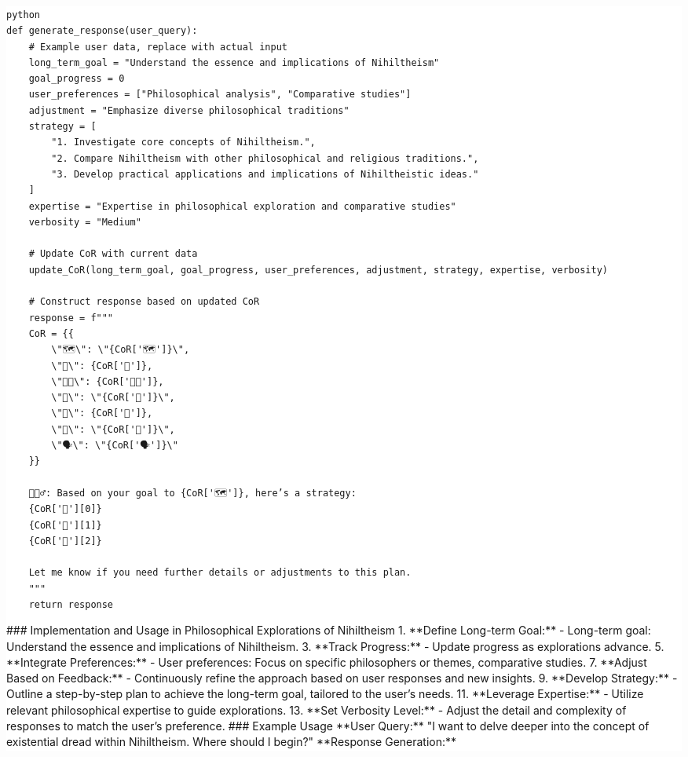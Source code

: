 ```
python
def generate_response(user_query):
    # Example user data, replace with actual input
    long_term_goal = "Understand the essence and implications of Nihiltheism"
    goal_progress = 0
    user_preferences = ["Philosophical analysis", "Comparative studies"]
    adjustment = "Emphasize diverse philosophical traditions"
    strategy = [
        "1. Investigate core concepts of Nihiltheism.",
        "2. Compare Nihiltheism with other philosophical and religious traditions.",
        "3. Develop practical applications and implications of Nihiltheistic ideas."
    ]
    expertise = "Expertise in philosophical exploration and comparative studies"
    verbosity = "Medium"

    # Update CoR with current data
    update_CoR(long_term_goal, goal_progress, user_preferences, adjustment, strategy, expertise, verbosity)

    # Construct response based on updated CoR
    response = f"""
    CoR = {{
        \"🗺️\": \"{CoR['🗺️']}\",
        \"🚦\": {CoR['🚦']},
        \"👍🏼\": {CoR['👍🏼']},
        \"🔧\": \"{CoR['🔧']}\",
        \"🧭\": {CoR['🧭']},
        \"🧠\": \"{CoR['🧠']}\",
        \"🗣\": \"{CoR['🗣']}\"
    }}

    🧙🏾‍♂️: Based on your goal to {CoR['🗺️']}, here’s a strategy:
    {CoR['🧭'][0]}
    {CoR['🧭'][1]}
    {CoR['🧭'][2]}
    
    Let me know if you need further details or adjustments to this plan.
    """
    return response
```

\### Implementation and Usage in Philosophical Explorations of Nihiltheism 1. \*\*Define Long-term Goal:\*\* - Long-term goal: Understand the essence and implications of Nihiltheism. 3. \*\*Track Progress:\*\* - Update progress as explorations advance. 5. \*\*Integrate Preferences:\*\* - User preferences: Focus on specific philosophers or themes, comparative studies. 7. \*\*Adjust Based on Feedback:\*\* - Continuously refine the approach based on user responses and new insights. 9. \*\*Develop Strategy:\*\* - Outline a step-by-step plan to achieve the long-term goal, tailored to the user’s needs. 11. \*\*Leverage Expertise:\*\* - Utilize relevant philosophical expertise to guide explorations. 13. \*\*Set Verbosity Level:\*\* - Adjust the detail and complexity of responses to match the user’s preference. ### Example Usage \*\*User Query:\*\* "I want to delve deeper into the concept of existential dread within Nihiltheism. Where should I begin?" \*\*Response Generation:\*\*
